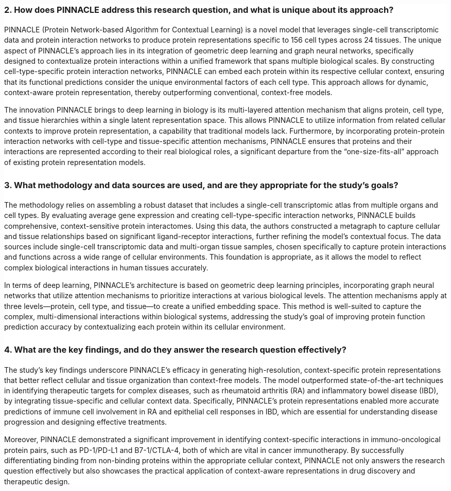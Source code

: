 ### 2. How does PINNACLE address this research question, and what is unique about its approach?

PINNACLE (Protein Network-based Algorithm for Contextual Learning) is a novel model that leverages single-cell transcriptomic data and protein interaction networks to produce protein representations specific to 156 cell types across 24 tissues. The unique aspect of PINNACLE’s approach lies in its integration of geometric deep learning and graph neural networks, specifically designed to contextualize protein interactions within a unified framework that spans multiple biological scales. By constructing cell-type-specific protein interaction networks, PINNACLE can embed each protein within its respective cellular context, ensuring that its functional predictions consider the unique environmental factors of each cell type. This approach allows for dynamic, context-aware protein representation, thereby outperforming conventional, context-free models.

The innovation PINNACLE brings to deep learning in biology is its multi-layered attention mechanism that aligns protein, cell type, and tissue hierarchies within a single latent representation space. This allows PINNACLE to utilize information from related cellular contexts to improve protein representation, a capability that traditional models lack. Furthermore, by incorporating protein-protein interaction networks with cell-type and tissue-specific attention mechanisms, PINNACLE ensures that proteins and their interactions are represented according to their real biological roles, a significant departure from the “one-size-fits-all” approach of existing protein representation models.

### 3. What methodology and data sources are used, and are they appropriate for the study’s goals?

The methodology relies on assembling a robust dataset that includes a single-cell transcriptomic atlas from multiple organs and cell types. By evaluating average gene expression and creating cell-type-specific interaction networks, PINNACLE builds comprehensive, context-sensitive protein interactomes. Using this data, the authors constructed a metagraph to capture cellular and tissue relationships based on significant ligand-receptor interactions, further refining the model’s contextual focus. The data sources include single-cell transcriptomic data and multi-organ tissue samples, chosen specifically to capture protein interactions and functions across a wide range of cellular environments. This foundation is appropriate, as it allows the model to reflect complex biological interactions in human tissues accurately.

In terms of deep learning, PINNACLE’s architecture is based on geometric deep learning principles, incorporating graph neural networks that utilize attention mechanisms to prioritize interactions at various biological levels. The attention mechanisms apply at three levels—protein, cell type, and tissue—to create a unified embedding space. This method is well-suited to capture the complex, multi-dimensional interactions within biological systems, addressing the study’s goal of improving protein function prediction accuracy by contextualizing each protein within its cellular environment.

### 4. What are the key findings, and do they answer the research question effectively?

The study’s key findings underscore PINNACLE’s efficacy in generating high-resolution, context-specific protein representations that better reflect cellular and tissue organization than context-free models. The model outperformed state-of-the-art techniques in identifying therapeutic targets for complex diseases, such as rheumatoid arthritis (RA) and inflammatory bowel disease (IBD), by integrating tissue-specific and cellular context data. Specifically, PINNACLE’s protein representations enabled more accurate predictions of immune cell involvement in RA and epithelial cell responses in IBD, which are essential for understanding disease progression and designing effective treatments.

Moreover, PINNACLE demonstrated a significant improvement in identifying context-specific interactions in immuno-oncological protein pairs, such as PD-1/PD-L1 and B7-1/CTLA-4, both of which are vital in cancer immunotherapy. By successfully differentiating binding from non-binding proteins within the appropriate cellular context, PINNACLE not only answers the research question effectively but also showcases the practical application of context-aware representations in drug discovery and therapeutic design.
